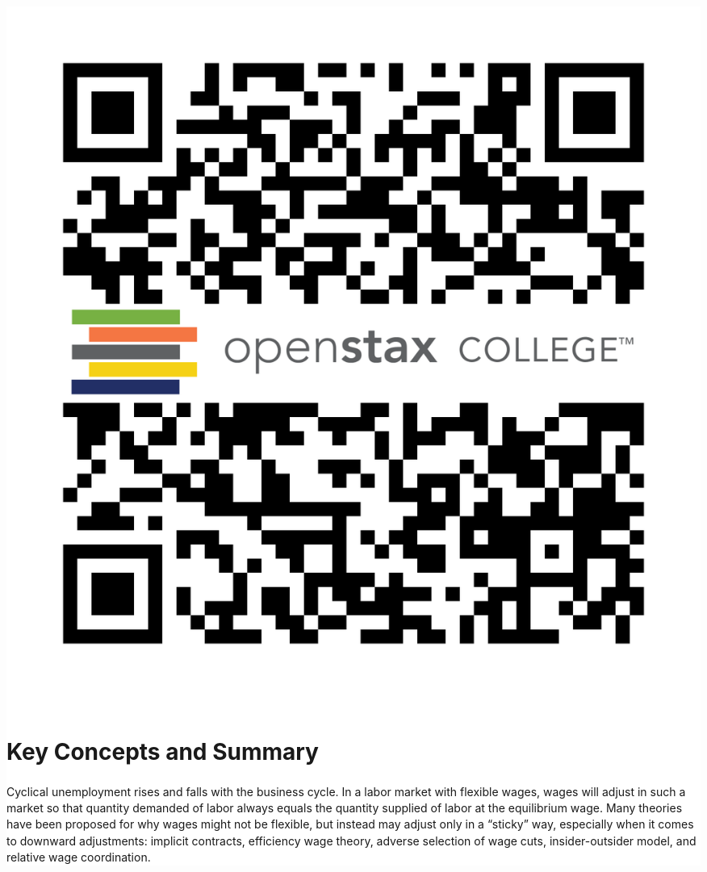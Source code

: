 <span data-type="media" data-alt="QR Code representing a URL"> ![QR Code representing a URL](../resources/FRED_employment.png) </span>
</div>

# Key Concepts and Summary

Cyclical unemployment rises and falls with the business cycle. In a labor market with flexible wages, wages will adjust in such a market so that quantity demanded of labor always equals the quantity supplied of labor at the equilibrium wage. Many theories have been proposed for why wages might not be flexible, but instead may adjust only in a “sticky” way, especially when it comes to downward adjustments: implicit contracts, efficiency wage theory, adverse selection of wage cuts, insider-outsider model, and relative wage coordination.
